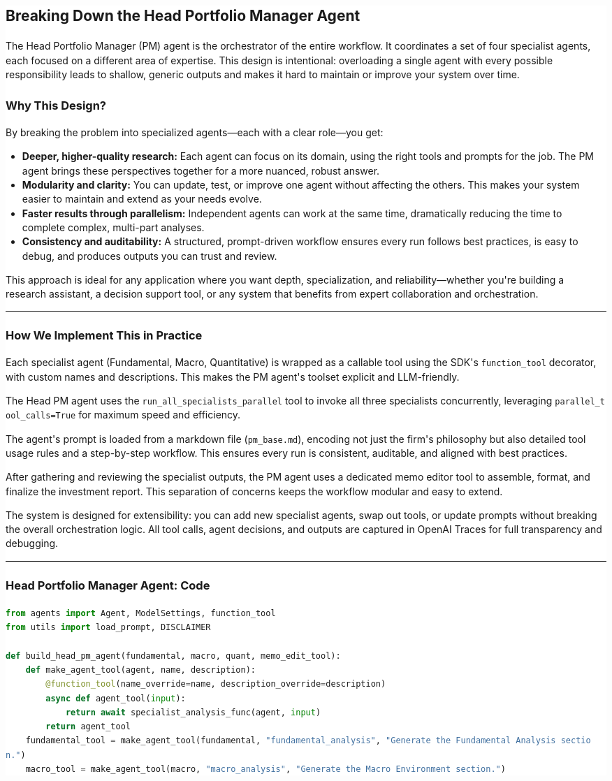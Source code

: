 
## Breaking Down the Head Portfolio Manager Agent

The Head Portfolio Manager (PM) agent is the orchestrator of the entire workflow. It coordinates a set of four specialist agents, each focused on a different area of expertise. This design is intentional: overloading a single agent with every possible responsibility leads to shallow, generic outputs and makes it hard to maintain or improve your system over time.

### Why This Design?

By breaking the problem into specialized agents—each with a clear role—you get:

- **Deeper, higher-quality research:** Each agent can focus on its domain, using the right tools and prompts for the job. The PM agent brings these perspectives together for a more nuanced, robust answer.
- **Modularity and clarity:** You can update, test, or improve one agent without affecting the others. This makes your system easier to maintain and extend as your needs evolve.
- **Faster results through parallelism:** Independent agents can work at the same time, dramatically reducing the time to complete complex, multi-part analyses.
- **Consistency and auditability:** A structured, prompt-driven workflow ensures every run follows best practices, is easy to debug, and produces outputs you can trust and review.

This approach is ideal for any application where you want depth, specialization, and reliability—whether you're building a research assistant, a decision support tool, or any system that benefits from expert collaboration and orchestration.

---

### How We Implement This in Practice

Each specialist agent (Fundamental, Macro, Quantitative) is wrapped as a callable tool using the SDK's `function_tool` decorator, with custom names and descriptions. This makes the PM agent's toolset explicit and LLM-friendly.

The Head PM agent uses the `run_all_specialists_parallel` tool to invoke all three specialists concurrently, leveraging `parallel_tool_calls=True` for maximum speed and efficiency.

The agent's prompt is loaded from a markdown file (`pm_base.md`), encoding not just the firm's philosophy but also detailed tool usage rules and a step-by-step workflow. This ensures every run is consistent, auditable, and aligned with best practices.

After gathering and reviewing the specialist outputs, the PM agent uses a dedicated memo editor tool to assemble, format, and finalize the investment report. This separation of concerns keeps the workflow modular and easy to extend.

The system is designed for extensibility: you can add new specialist agents, swap out tools, or update prompts without breaking the overall orchestration logic. All tool calls, agent decisions, and outputs are captured in OpenAI Traces for full transparency and debugging.

---

### Head Portfolio Manager Agent: Code

```python
from agents import Agent, ModelSettings, function_tool
from utils import load_prompt, DISCLAIMER

def build_head_pm_agent(fundamental, macro, quant, memo_edit_tool):
    def make_agent_tool(agent, name, description):
        @function_tool(name_override=name, description_override=description)
        async def agent_tool(input):
            return await specialist_analysis_func(agent, input)
        return agent_tool
    fundamental_tool = make_agent_tool(fundamental, "fundamental_analysis", "Generate the Fundamental Analysis section.")
    macro_tool = make_agent_tool(macro, "macro_analysis", "Generate the Macro Environment section.")
```